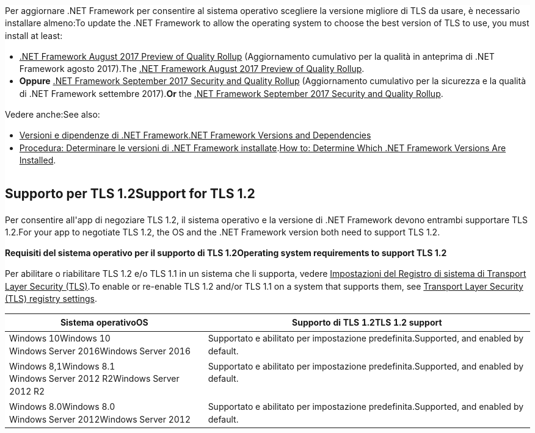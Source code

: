 <span data-ttu-id="f88a9-293">Per aggiornare .NET Framework per consentire al sistema operativo scegliere la versione migliore di TLS da usare, è necessario installare almeno:</span><span class="sxs-lookup"><span data-stu-id="f88a9-293">To update the .NET Framework to allow the operating system to choose the best version of TLS to use, you must install at least:</span></span>

- <span data-ttu-id="f88a9-294">[.NET Framework August 2017 Preview of Quality Rollup](https://devblogs.microsoft.com/dotnet/net-framework-august-2017-preview-of-quality-rollup/) (Aggiornamento cumulativo per la qualità in anteprima di .NET Framework agosto 2017).</span><span class="sxs-lookup"><span data-stu-id="f88a9-294">The [.NET Framework August 2017 Preview of Quality Rollup](https://devblogs.microsoft.com/dotnet/net-framework-august-2017-preview-of-quality-rollup/).</span></span>
- <span data-ttu-id="f88a9-295">**Oppure** [.NET Framework September 2017 Security and Quality Rollup](https://devblogs.microsoft.com/dotnet/net-framework-september-2017-security-and-quality-rollup/) (Aggiornamento cumulativo per la sicurezza e la qualità di .NET Framework settembre 2017).</span><span class="sxs-lookup"><span data-stu-id="f88a9-295">**Or** the [.NET Framework September 2017 Security and Quality Rollup](https://devblogs.microsoft.com/dotnet/net-framework-september-2017-security-and-quality-rollup/).</span></span>

<span data-ttu-id="f88a9-296">Vedere anche:</span><span class="sxs-lookup"><span data-stu-id="f88a9-296">See also:</span></span>

- [<span data-ttu-id="f88a9-297">Versioni e dipendenze di .NET Framework</span><span class="sxs-lookup"><span data-stu-id="f88a9-297">.NET Framework Versions and Dependencies</span></span>](../migration-guide/versions-and-dependencies.md)
- <span data-ttu-id="f88a9-298">[Procedura: Determinare le versioni di .NET Framework installate](../migration-guide/how-to-determine-which-versions-are-installed.md).</span><span class="sxs-lookup"><span data-stu-id="f88a9-298">[How to: Determine Which .NET Framework Versions Are Installed](../migration-guide/how-to-determine-which-versions-are-installed.md).</span></span>

## <a name="support-for-tls-12"></a><span data-ttu-id="f88a9-299">Supporto per TLS 1.2</span><span class="sxs-lookup"><span data-stu-id="f88a9-299">Support for TLS 1.2</span></span>

<span data-ttu-id="f88a9-300">Per consentire all'app di negoziare TLS 1.2, il sistema operativo e la versione di .NET Framework devono entrambi supportare TLS 1.2.</span><span class="sxs-lookup"><span data-stu-id="f88a9-300">For your app to negotiate TLS 1.2, the OS and the .NET Framework version both need to support TLS 1.2.</span></span>

<span data-ttu-id="f88a9-301">**Requisiti del sistema operativo per il supporto di TLS 1.2**</span><span class="sxs-lookup"><span data-stu-id="f88a9-301">**Operating system requirements to support TLS 1.2**</span></span>

<span data-ttu-id="f88a9-302">Per abilitare o riabilitare TLS 1.2 e/o TLS 1.1 in un sistema che li supporta, vedere [Impostazioni del Registro di sistema di Transport Layer Security (TLS)](/windows-server/security/tls/tls-registry-settings).</span><span class="sxs-lookup"><span data-stu-id="f88a9-302">To enable or re-enable TLS 1.2 and/or TLS 1.1 on a system that supports them, see [Transport Layer Security (TLS) registry settings](/windows-server/security/tls/tls-registry-settings).</span></span>

| <span data-ttu-id="f88a9-303">**Sistema operativo**</span><span class="sxs-lookup"><span data-stu-id="f88a9-303">**OS**</span></span> | <span data-ttu-id="f88a9-304">**Supporto di TLS 1.2**</span><span class="sxs-lookup"><span data-stu-id="f88a9-304">**TLS 1.2 support**</span></span> |
| --- | --- |
| <span data-ttu-id="f88a9-305">Windows 10</span><span class="sxs-lookup"><span data-stu-id="f88a9-305">Windows 10</span></span><br><span data-ttu-id="f88a9-306">Windows Server 2016</span><span class="sxs-lookup"><span data-stu-id="f88a9-306">Windows Server 2016</span></span> | <span data-ttu-id="f88a9-307">Supportato e abilitato per impostazione predefinita.</span><span class="sxs-lookup"><span data-stu-id="f88a9-307">Supported, and enabled by default.</span></span> |
| <span data-ttu-id="f88a9-308">Windows 8,1</span><span class="sxs-lookup"><span data-stu-id="f88a9-308">Windows 8.1</span></span><br><span data-ttu-id="f88a9-309">Windows Server 2012 R2</span><span class="sxs-lookup"><span data-stu-id="f88a9-309">Windows Server 2012 R2</span></span> | <span data-ttu-id="f88a9-310">Supportato e abilitato per impostazione predefinita.</span><span class="sxs-lookup"><span data-stu-id="f88a9-310">Supported, and enabled by default.</span></span> |
| <span data-ttu-id="f88a9-311">Windows 8.0</span><span class="sxs-lookup"><span data-stu-id="f88a9-311">Windows 8.0</span></span><br><span data-ttu-id="f88a9-312">Windows Server 2012</span><span class="sxs-lookup"><span data-stu-id="f88a9-312">Windows Server 2012</span></span> | <span data-ttu-id="f88a9-313">Supportato e abilitato per impostazione predefinita.</span><span class="sxs-lookup"><span data-stu-id="f88a9-313">Supported, and enabled by default.</span></span> |